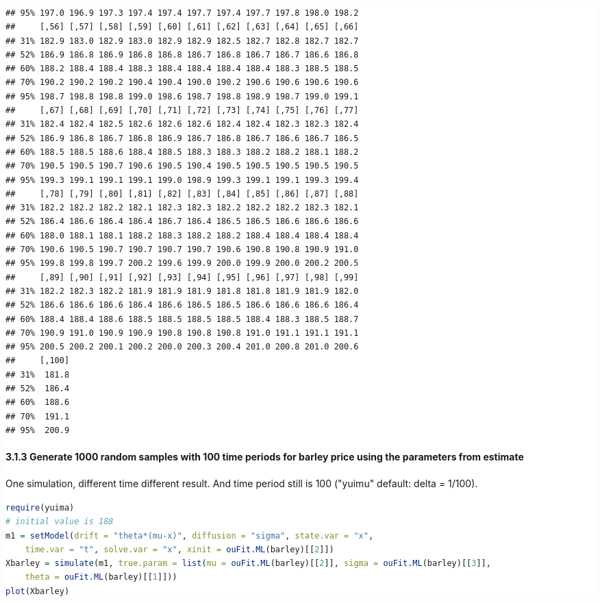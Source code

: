 ```
## 95% 197.0 196.9 197.3 197.4 197.4 197.7 197.4 197.7 197.8 198.0 198.2
##     [,56] [,57] [,58] [,59] [,60] [,61] [,62] [,63] [,64] [,65] [,66]
## 31% 182.9 183.0 182.9 183.0 182.9 182.9 182.5 182.7 182.8 182.7 182.7
## 52% 186.9 186.8 186.9 186.8 186.8 186.7 186.8 186.7 186.7 186.6 186.8
## 60% 188.2 188.4 188.4 188.3 188.4 188.4 188.4 188.4 188.3 188.5 188.5
## 70% 190.2 190.2 190.2 190.4 190.4 190.0 190.2 190.6 190.6 190.6 190.6
## 95% 198.7 198.8 198.8 199.0 198.6 198.7 198.8 198.9 198.7 199.0 199.1
##     [,67] [,68] [,69] [,70] [,71] [,72] [,73] [,74] [,75] [,76] [,77]
## 31% 182.4 182.4 182.5 182.6 182.6 182.6 182.4 182.4 182.3 182.3 182.4
## 52% 186.9 186.8 186.7 186.8 186.9 186.7 186.8 186.7 186.6 186.7 186.5
## 60% 188.5 188.5 188.6 188.4 188.5 188.3 188.3 188.2 188.2 188.1 188.2
## 70% 190.5 190.5 190.7 190.6 190.5 190.4 190.5 190.5 190.5 190.5 190.5
## 95% 199.3 199.1 199.1 199.1 199.0 198.9 199.3 199.1 199.1 199.3 199.4
##     [,78] [,79] [,80] [,81] [,82] [,83] [,84] [,85] [,86] [,87] [,88]
## 31% 182.2 182.2 182.2 182.1 182.3 182.3 182.2 182.2 182.2 182.3 182.1
## 52% 186.4 186.6 186.4 186.4 186.7 186.4 186.5 186.5 186.6 186.6 186.6
## 60% 188.0 188.1 188.1 188.2 188.3 188.2 188.2 188.4 188.4 188.4 188.4
## 70% 190.6 190.5 190.7 190.7 190.7 190.7 190.6 190.8 190.8 190.9 191.0
## 95% 199.8 199.8 199.7 200.2 199.6 199.9 200.0 199.9 200.0 200.2 200.5
##     [,89] [,90] [,91] [,92] [,93] [,94] [,95] [,96] [,97] [,98] [,99]
## 31% 182.2 182.3 182.2 181.9 181.9 181.9 181.8 181.8 181.9 181.9 182.0
## 52% 186.6 186.6 186.6 186.4 186.6 186.5 186.5 186.6 186.6 186.6 186.4
## 60% 188.4 188.4 188.6 188.5 188.5 188.5 188.5 188.4 188.3 188.5 188.7
## 70% 190.9 191.0 190.9 190.9 190.8 190.8 190.8 191.0 191.1 191.1 191.1
## 95% 200.5 200.2 200.1 200.2 200.0 200.3 200.4 201.0 200.8 201.0 200.6
##     [,100]
## 31%  181.8
## 52%  186.4
## 60%  188.6
## 70%  191.1
## 95%  200.9
```



#### 3.1.3  Generate  1000 random samples  with 100 time periods for barley price using the parameters from estimate


One simulation, different time different result. And time period still is 100 ("yuimu" default: delta = 1/100).

```r
require(yuima)
# initial value is 188
m1 = setModel(drift = "theta*(mu-x)", diffusion = "sigma", state.var = "x", 
    time.var = "t", solve.var = "x", xinit = ouFit.ML(barley)[[2]])
Xbarley = simulate(m1, true.param = list(mu = ouFit.ML(barley)[[2]], sigma = ouFit.ML(barley)[[3]], 
    theta = ouFit.ML(barley)[[1]]))
plot(Xbarley)
```
